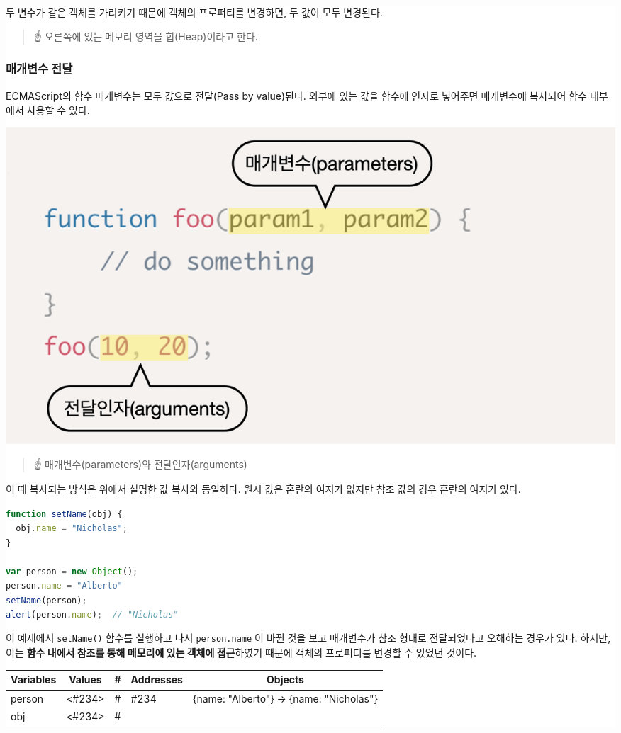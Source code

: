두 변수가 같은 객체를 가리키기 때문에 객체의 프로퍼티를 변경하면, 두 값이 모두 변경된다.

> ☝️ 오른쪽에 있는 메모리 영역을 힙(Heap)이라고 한다.

### 매개변수 전달

ECMAScript의 함수 매개변수는 모두 값으로 전달(Pass by value)된다. 외부에 있는 값을 함수에 인자로 넣어주면 매개변수에 복사되어 함수 내부에서 사용할 수 있다.

![parameters-vs-arguments-younho9](images/parameters-vs-arguments-younho9.png)

> ☝️ 매개변수(parameters)와 전달인자(arguments)

이 때 복사되는 방식은 위에서 설명한 값 복사와 동일하다. 원시 값은 혼란의 여지가 없지만 참조 값의 경우 혼란의 여지가 있다.

```javascript
function setName(obj) {
  obj.name = "Nicholas";
}

var person = new Object();
person.name = "Alberto"
setName(person);
alert(person.name);  // "Nicholas"
```

이 예제에서 `setName()` 함수를 실행하고 나서 `person.name` 이 바뀐 것을 보고 매개변수가 참조 형태로 전달되었다고 오해하는 경우가 있다. 하지만, 이는 **함수 내에서 참조를 통해 메모리에 있는 객체에 접근**하였기 때문에 객체의 프로퍼티를 변경할 수 있었던 것이다.

| Variables | Values | #    | Addresses | Objects                                |
| --------- | ------ | ---- | --------- | -------------------------------------- |
| person    | <#234> | #    | #234      | {name: "Alberto"} → {name: "Nicholas"} |
| obj       | <#234> | #    |           |                                        |
